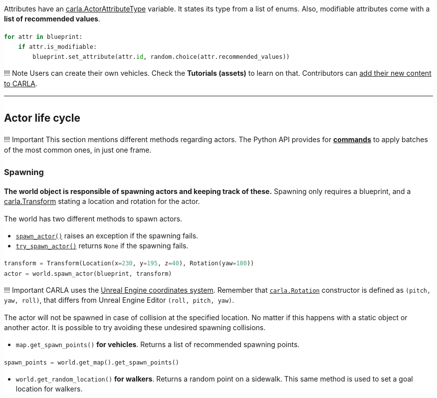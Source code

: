 Attributes have an [carla.ActorAttributeType](python_api.md#carla.ActorAttributeType) variable. It states its type from a list of enums. Also, modifiable attributes come with a __list of recommended values__. 

```py
for attr in blueprint:
    if attr.is_modifiable:
        blueprint.set_attribute(attr.id, random.choice(attr.recommended_values))
```
!!! Note
    Users can create their own vehicles. Check the __Tutorials (assets)__ to learn on that. Contributors can [add their new content to CARLA](tuto_D_contribute_assets.md). 

---
## Actor life cycle  

!!! Important
    This section mentions different methods regarding actors. The Python API provides for __[commands](python_api.md#command.SpawnActor)__ to apply batches of the most common ones, in just one frame. 

### Spawning

__The world object is responsible of spawning actors and keeping track of these.__ Spawning only requires a blueprint, and a [carla.Transform](python_api.md#carla.Transform) stating a location and rotation for the actor.  

The world has two different methods to spawn actors.  

* [`spawn_actor()`](python_api.md#carla.World.spawn_actor) raises an exception if the spawning fails.
* [`try_spawn_actor()`](python_api.md#carla.World.try_spawn_actor) returns `None` if the spawning fails.

```py
transform = Transform(Location(x=230, y=195, z=40), Rotation(yaw=180))
actor = world.spawn_actor(blueprint, transform)
```

!!! Important
    CARLA uses the [Unreal Engine coordinates system](https://carla.readthedocs.io/en/latest/python_api/#carlarotation). Remember that [`carla.Rotation`](https://carla.readthedocs.io/en/latest/python_api/#carlarotation) constructor is defined as `(pitch, yaw, roll)`, that differs from Unreal Engine Editor `(roll, pitch, yaw)`. 

The actor will not be spawned in case of collision at the specified location. No matter if this happens with a static object or another actor. It is possible to try avoiding these undesired spawning collisions.  

* `map.get_spawn_points()` __for vehicles__. Returns a list of recommended spawning points. 

```py
spawn_points = world.get_map().get_spawn_points()
```

* `world.get_random_location()` __for walkers__. Returns a random point on a sidewalk. This same method is used to set a goal location for walkers.  
